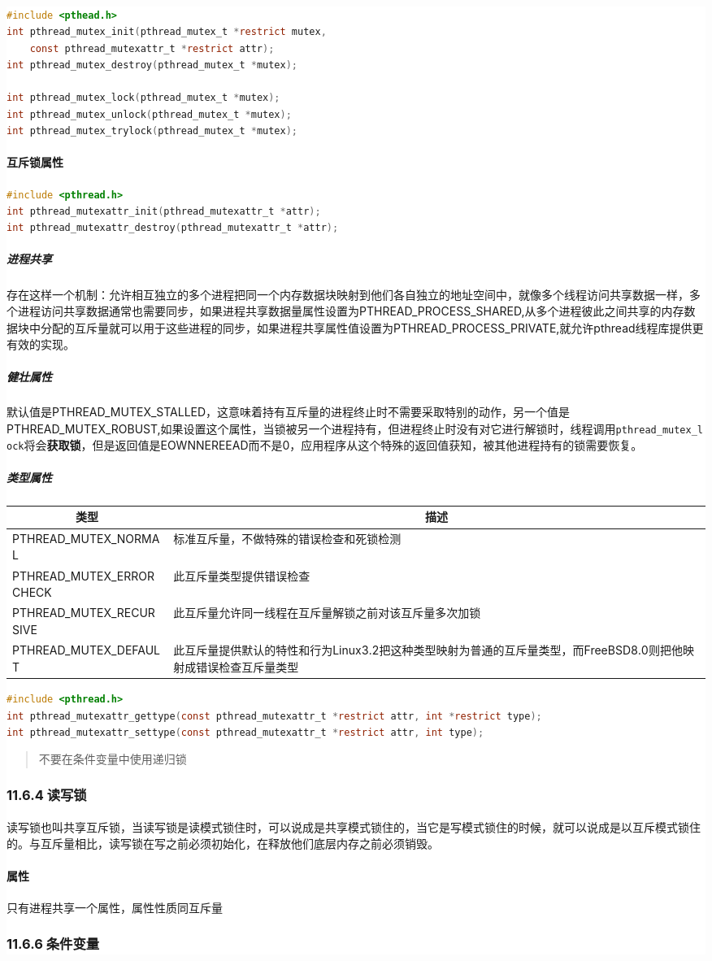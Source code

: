 ```c
#include <pthead.h>
int pthread_mutex_init(pthread_mutex_t *restrict mutex,
    const pthread_mutexattr_t *restrict attr);
int pthread_mutex_destroy(pthread_mutex_t *mutex);

int pthread_mutex_lock(pthread_mutex_t *mutex);
int pthread_mutex_unlock(pthread_mutex_t *mutex);
int pthread_mutex_trylock(pthread_mutex_t *mutex);
```

#### 互斥锁属性

```c
#include <pthread.h>
int pthread_mutexattr_init(pthread_mutexattr_t *attr);
int pthread_mutexattr_destroy(pthread_mutexattr_t *attr);
```

##### 进程共享

存在这样一个机制：允许相互独立的多个进程把同一个内存数据块映射到他们各自独立的地址空间中，就像多个线程访问共享数据一样，多个进程访问共享数据通常也需要同步，如果进程共享数据量属性设置为PTHREAD_PROCESS_SHARED,从多个进程彼此之间共享的内存数据块中分配的互斥量就可以用于这些进程的同步，如果进程共享属性值设置为PTHREAD_PROCESS_PRIVATE,就允许pthread线程库提供更有效的实现。

##### 健壮属性

默认值是PTHREAD_MUTEX_STALLED，这意味着持有互斥量的进程终止时不需要采取特别的动作，另一个值是PTHREAD_MUTEX_ROBUST,如果设置这个属性，当锁被另一个进程持有，但进程终止时没有对它进行解锁时，线程调用`pthread_mutex_lock`将会**获取锁**，但是返回值是EOWNNEREEAD而不是0，应用程序从这个特殊的返回值获知，被其他进程持有的锁需要恢复。

##### 类型属性

类型 | 描述
---|---
PTHREAD_MUTEX_NORMAL | 标准互斥量，不做特殊的错误检查和死锁检测
PTHREAD_MUTEX_ERRORCHECK | 此互斥量类型提供错误检查
PTHREAD_MUTEX_RECURSIVE | 此互斥量允许同一线程在互斥量解锁之前对该互斥量多次加锁
PTHREAD_MUTEX_DEFAULT | 此互斥量提供默认的特性和行为Linux3.2把这种类型映射为普通的互斥量类型，而FreeBSD8.0则把他映射成错误检查互斥量类型

```c
#include <pthread.h>
int pthread_mutexattr_gettype(const pthread_mutexattr_t *restrict attr, int *restrict type);
int pthread_mutexattr_settype(const pthread_mutexattr_t *restrict attr, int type);
```

>不要在条件变量中使用递归锁

### 11.6.4 读写锁

读写锁也叫共享互斥锁，当读写锁是读模式锁住时，可以说成是共享模式锁住的，当它是写模式锁住的时候，就可以说成是以互斥模式锁住的。与互斥量相比，读写锁在写之前必须初始化，在释放他们底层内存之前必须销毁。

#### 属性

只有进程共享一个属性，属性性质同互斥量

### 11.6.6 条件变量

